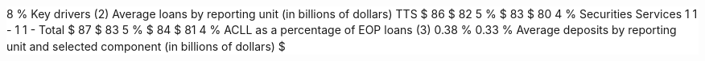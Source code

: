 <td>8 %</td>
</tr>
<tr>
<td>Key drivers (2)</td>
<td></td>
<td></td>
<td></td>
<td></td>
<td></td>
<td></td>
</tr>
<tr>
<td>Average loans by reporting unit  (in billions of dollars)</td>
<td></td>
<td></td>
<td></td>
<td></td>
<td></td>
<td></td>
</tr>
<tr>
<td>TTS</td>
<td>$ 86</td>
<td>$ 82</td>
<td>5 % $</td>
<td>83 $</td>
<td>80</td>
<td>4 %</td>
</tr>
<tr>
<td>Securities Services</td>
<td>1</td>
<td>1</td>
<td>-</td>
<td>1</td>
<td>1</td>
<td>-</td>
</tr>
<tr>
<td>Total</td>
<td>$ 87</td>
<td>$ 83</td>
<td>5 % $</td>
<td>84 $</td>
<td>81</td>
<td>4 %</td>
</tr>
<tr>
<td>ACLL as a percentage of EOP loans (3)</td>
<td>0.38 %</td>
<td>0.33  %</td>
<td></td>
<td></td>
<td></td>
<td></td>
</tr>
<tr>
<td>Average deposits by reporting unit and selected component  (in billions of dollars)</td>
<td></td>
<td></td>
<td>$</td>
<td></td>
<td></td>
<td></td>